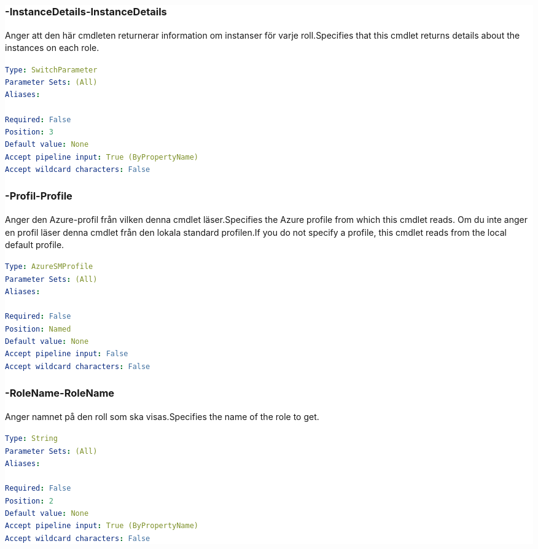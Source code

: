 ### <span data-ttu-id="b8cc5-130">-InstanceDetails</span><span class="sxs-lookup"><span data-stu-id="b8cc5-130">-InstanceDetails</span></span>
<span data-ttu-id="b8cc5-131">Anger att den här cmdleten returnerar information om instanser för varje roll.</span><span class="sxs-lookup"><span data-stu-id="b8cc5-131">Specifies that this cmdlet returns details about the instances on each role.</span></span>

```yaml
Type: SwitchParameter
Parameter Sets: (All)
Aliases: 

Required: False
Position: 3
Default value: None
Accept pipeline input: True (ByPropertyName)
Accept wildcard characters: False
```

### <span data-ttu-id="b8cc5-132">-Profil</span><span class="sxs-lookup"><span data-stu-id="b8cc5-132">-Profile</span></span>
<span data-ttu-id="b8cc5-133">Anger den Azure-profil från vilken denna cmdlet läser.</span><span class="sxs-lookup"><span data-stu-id="b8cc5-133">Specifies the Azure profile from which this cmdlet reads.</span></span>
<span data-ttu-id="b8cc5-134">Om du inte anger en profil läser denna cmdlet från den lokala standard profilen.</span><span class="sxs-lookup"><span data-stu-id="b8cc5-134">If you do not specify a profile, this cmdlet reads from the local default profile.</span></span>

```yaml
Type: AzureSMProfile
Parameter Sets: (All)
Aliases: 

Required: False
Position: Named
Default value: None
Accept pipeline input: False
Accept wildcard characters: False
```

### <span data-ttu-id="b8cc5-135">-RoleName</span><span class="sxs-lookup"><span data-stu-id="b8cc5-135">-RoleName</span></span>
<span data-ttu-id="b8cc5-136">Anger namnet på den roll som ska visas.</span><span class="sxs-lookup"><span data-stu-id="b8cc5-136">Specifies the name of the role to get.</span></span>

```yaml
Type: String
Parameter Sets: (All)
Aliases: 

Required: False
Position: 2
Default value: None
Accept pipeline input: True (ByPropertyName)
Accept wildcard characters: False
```
